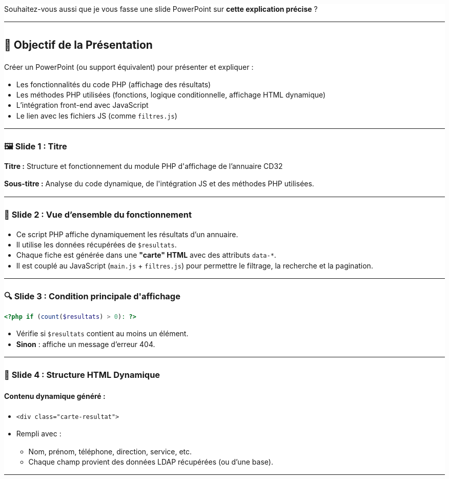 
Souhaitez-vous aussi que je vous fasse une slide PowerPoint sur **cette explication précise** ?


------------------------------------------------------------------------------------------------------------------------------------------------------------------------

## 🎯 Objectif de la Présentation

Créer un PowerPoint (ou support équivalent) pour présenter et expliquer :

* Les fonctionnalités du code PHP (affichage des résultats)
* Les méthodes PHP utilisées (fonctions, logique conditionnelle, affichage HTML dynamique)
* L’intégration front-end avec JavaScript
* Le lien avec les fichiers JS (comme `filtres.js`)

---

### 🖼️ **Slide 1 : Titre**

**Titre :**
Structure et fonctionnement du module PHP d'affichage de l’annuaire CD32

**Sous-titre :**
Analyse du code dynamique, de l'intégration JS et des méthodes PHP utilisées.

---

### 🧠 **Slide 2 : Vue d’ensemble du fonctionnement**

* Ce script PHP affiche dynamiquement les résultats d’un annuaire.
* Il utilise les données récupérées de `$resultats`.
* Chaque fiche est générée dans une **"carte" HTML** avec des attributs `data-*`.
* Il est couplé au JavaScript (`main.js` + `filtres.js`) pour permettre le filtrage, la recherche et la pagination.

---

### 🔍 **Slide 3 : Condition principale d'affichage**

```php
<?php if (count($resultats) > 0): ?>
```

* Vérifie si `$resultats` contient au moins un élément.
* **Sinon** : affiche un message d’erreur 404.

---

### 🧱 **Slide 4 : Structure HTML Dynamique**

#### Contenu dynamique généré :

* `<div class="carte-resultat">`
* Rempli avec :

  * Nom, prénom, téléphone, direction, service, etc.
  * Chaque champ provient des données LDAP récupérées (ou d’une base).

---